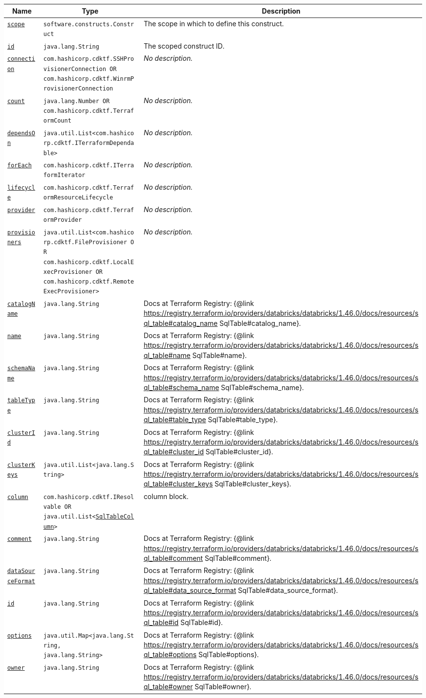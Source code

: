| **Name** | **Type** | **Description** |
| --- | --- | --- |
| <code><a href="#@cdktf/provider-databricks.sqlTable.SqlTable.Initializer.parameter.scope">scope</a></code> | <code>software.constructs.Construct</code> | The scope in which to define this construct. |
| <code><a href="#@cdktf/provider-databricks.sqlTable.SqlTable.Initializer.parameter.id">id</a></code> | <code>java.lang.String</code> | The scoped construct ID. |
| <code><a href="#@cdktf/provider-databricks.sqlTable.SqlTable.Initializer.parameter.connection">connection</a></code> | <code>com.hashicorp.cdktf.SSHProvisionerConnection OR com.hashicorp.cdktf.WinrmProvisionerConnection</code> | *No description.* |
| <code><a href="#@cdktf/provider-databricks.sqlTable.SqlTable.Initializer.parameter.count">count</a></code> | <code>java.lang.Number OR com.hashicorp.cdktf.TerraformCount</code> | *No description.* |
| <code><a href="#@cdktf/provider-databricks.sqlTable.SqlTable.Initializer.parameter.dependsOn">dependsOn</a></code> | <code>java.util.List<com.hashicorp.cdktf.ITerraformDependable></code> | *No description.* |
| <code><a href="#@cdktf/provider-databricks.sqlTable.SqlTable.Initializer.parameter.forEach">forEach</a></code> | <code>com.hashicorp.cdktf.ITerraformIterator</code> | *No description.* |
| <code><a href="#@cdktf/provider-databricks.sqlTable.SqlTable.Initializer.parameter.lifecycle">lifecycle</a></code> | <code>com.hashicorp.cdktf.TerraformResourceLifecycle</code> | *No description.* |
| <code><a href="#@cdktf/provider-databricks.sqlTable.SqlTable.Initializer.parameter.provider">provider</a></code> | <code>com.hashicorp.cdktf.TerraformProvider</code> | *No description.* |
| <code><a href="#@cdktf/provider-databricks.sqlTable.SqlTable.Initializer.parameter.provisioners">provisioners</a></code> | <code>java.util.List<com.hashicorp.cdktf.FileProvisioner OR com.hashicorp.cdktf.LocalExecProvisioner OR com.hashicorp.cdktf.RemoteExecProvisioner></code> | *No description.* |
| <code><a href="#@cdktf/provider-databricks.sqlTable.SqlTable.Initializer.parameter.catalogName">catalogName</a></code> | <code>java.lang.String</code> | Docs at Terraform Registry: {@link https://registry.terraform.io/providers/databricks/databricks/1.46.0/docs/resources/sql_table#catalog_name SqlTable#catalog_name}. |
| <code><a href="#@cdktf/provider-databricks.sqlTable.SqlTable.Initializer.parameter.name">name</a></code> | <code>java.lang.String</code> | Docs at Terraform Registry: {@link https://registry.terraform.io/providers/databricks/databricks/1.46.0/docs/resources/sql_table#name SqlTable#name}. |
| <code><a href="#@cdktf/provider-databricks.sqlTable.SqlTable.Initializer.parameter.schemaName">schemaName</a></code> | <code>java.lang.String</code> | Docs at Terraform Registry: {@link https://registry.terraform.io/providers/databricks/databricks/1.46.0/docs/resources/sql_table#schema_name SqlTable#schema_name}. |
| <code><a href="#@cdktf/provider-databricks.sqlTable.SqlTable.Initializer.parameter.tableType">tableType</a></code> | <code>java.lang.String</code> | Docs at Terraform Registry: {@link https://registry.terraform.io/providers/databricks/databricks/1.46.0/docs/resources/sql_table#table_type SqlTable#table_type}. |
| <code><a href="#@cdktf/provider-databricks.sqlTable.SqlTable.Initializer.parameter.clusterId">clusterId</a></code> | <code>java.lang.String</code> | Docs at Terraform Registry: {@link https://registry.terraform.io/providers/databricks/databricks/1.46.0/docs/resources/sql_table#cluster_id SqlTable#cluster_id}. |
| <code><a href="#@cdktf/provider-databricks.sqlTable.SqlTable.Initializer.parameter.clusterKeys">clusterKeys</a></code> | <code>java.util.List<java.lang.String></code> | Docs at Terraform Registry: {@link https://registry.terraform.io/providers/databricks/databricks/1.46.0/docs/resources/sql_table#cluster_keys SqlTable#cluster_keys}. |
| <code><a href="#@cdktf/provider-databricks.sqlTable.SqlTable.Initializer.parameter.column">column</a></code> | <code>com.hashicorp.cdktf.IResolvable OR java.util.List<<a href="#@cdktf/provider-databricks.sqlTable.SqlTableColumn">SqlTableColumn</a>></code> | column block. |
| <code><a href="#@cdktf/provider-databricks.sqlTable.SqlTable.Initializer.parameter.comment">comment</a></code> | <code>java.lang.String</code> | Docs at Terraform Registry: {@link https://registry.terraform.io/providers/databricks/databricks/1.46.0/docs/resources/sql_table#comment SqlTable#comment}. |
| <code><a href="#@cdktf/provider-databricks.sqlTable.SqlTable.Initializer.parameter.dataSourceFormat">dataSourceFormat</a></code> | <code>java.lang.String</code> | Docs at Terraform Registry: {@link https://registry.terraform.io/providers/databricks/databricks/1.46.0/docs/resources/sql_table#data_source_format SqlTable#data_source_format}. |
| <code><a href="#@cdktf/provider-databricks.sqlTable.SqlTable.Initializer.parameter.id">id</a></code> | <code>java.lang.String</code> | Docs at Terraform Registry: {@link https://registry.terraform.io/providers/databricks/databricks/1.46.0/docs/resources/sql_table#id SqlTable#id}. |
| <code><a href="#@cdktf/provider-databricks.sqlTable.SqlTable.Initializer.parameter.options">options</a></code> | <code>java.util.Map<java.lang.String, java.lang.String></code> | Docs at Terraform Registry: {@link https://registry.terraform.io/providers/databricks/databricks/1.46.0/docs/resources/sql_table#options SqlTable#options}. |
| <code><a href="#@cdktf/provider-databricks.sqlTable.SqlTable.Initializer.parameter.owner">owner</a></code> | <code>java.lang.String</code> | Docs at Terraform Registry: {@link https://registry.terraform.io/providers/databricks/databricks/1.46.0/docs/resources/sql_table#owner SqlTable#owner}. |